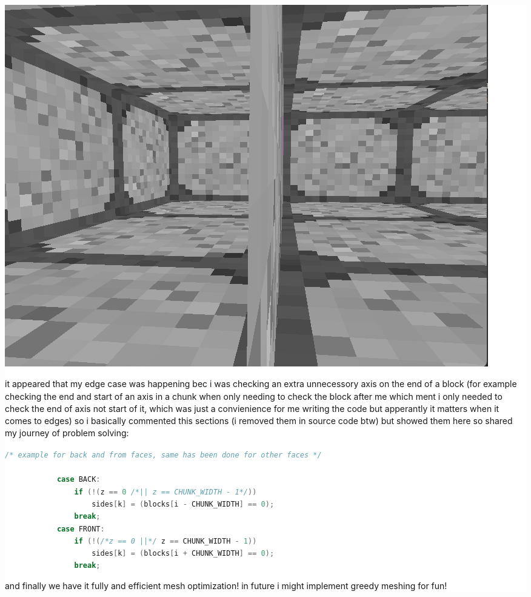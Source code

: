 ![image](docs/textured_0.png)

it appeared that my edge case was happening bec i was checking an extra unnecessory axis on the end of a block (for example checking the end and start of an axis in a chunk when only needing to check the block after me which ment i only needed to check the end of axis not start of it, which was just a convienience for me writing the code but apperantly it matters when it comes to edges)
so i basically commented this sections (i removed them in source code btw) but showed them here so shared my journey of problem solving:
```c
/* example for back and from faces, same has been done for other faces */

            case BACK:
                if (!(z == 0 /*|| z == CHUNK_WIDTH - 1*/))
                    sides[k] = (blocks[i - CHUNK_WIDTH] == 0);
                break;
            case FRONT:
                if (!(/*z == 0 ||*/ z == CHUNK_WIDTH - 1))
                    sides[k] = (blocks[i + CHUNK_WIDTH] == 0);
                break;

```
and finally we have it fully and efficient mesh optimization! in future i might implement greedy meshing for fun!
